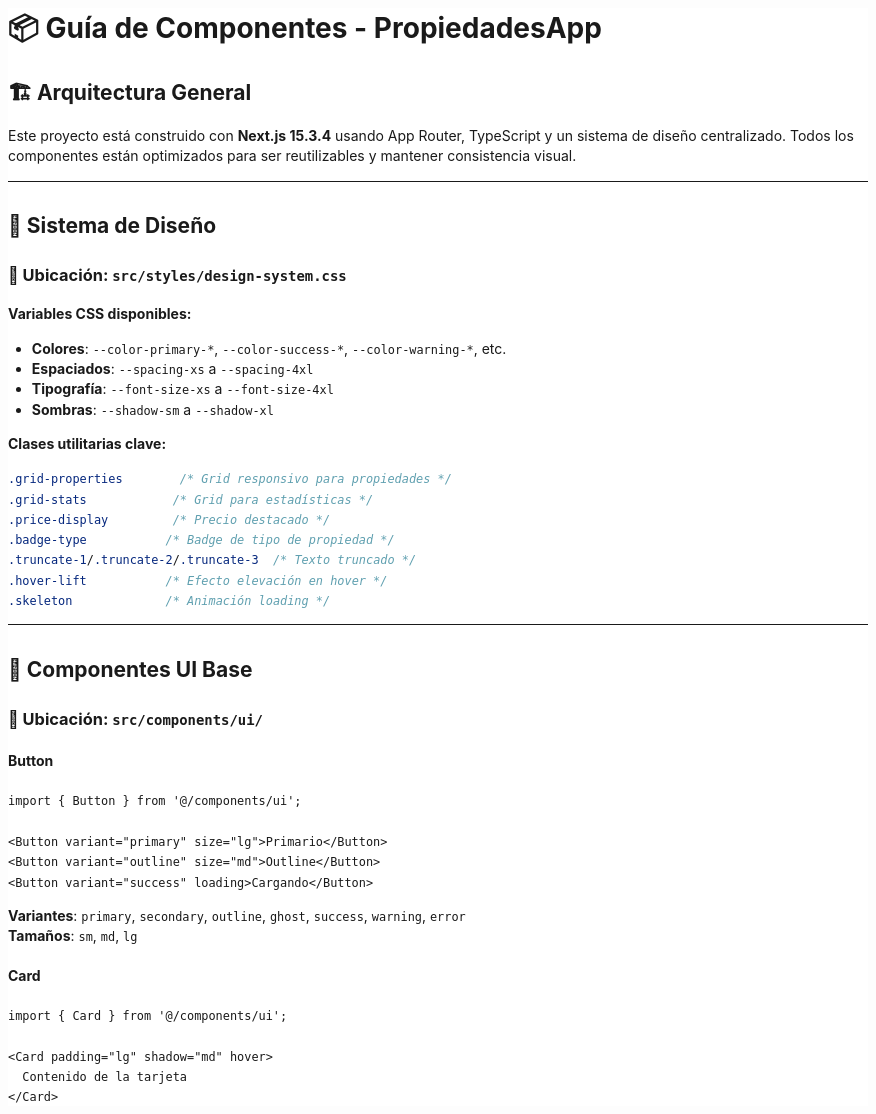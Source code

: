 # 📦 Guía de Componentes - PropiedadesApp

## 🏗️ Arquitectura General

Este proyecto está construido con **Next.js 15.3.4** usando App Router, TypeScript y un sistema de diseño centralizado. Todos los componentes están optimizados para ser reutilizables y mantener consistencia visual.

---

## 🎨 Sistema de Diseño

### 📍 Ubicación: `src/styles/design-system.css`

**Variables CSS disponibles:**
- **Colores**: `--color-primary-*`, `--color-success-*`, `--color-warning-*`, etc.
- **Espaciados**: `--spacing-xs` a `--spacing-4xl`
- **Tipografía**: `--font-size-xs` a `--font-size-4xl`
- **Sombras**: `--shadow-sm` a `--shadow-xl`

**Clases utilitarias clave:**
```css
.grid-properties        /* Grid responsivo para propiedades */
.grid-stats            /* Grid para estadísticas */
.price-display         /* Precio destacado */
.badge-type           /* Badge de tipo de propiedad */
.truncate-1/.truncate-2/.truncate-3  /* Texto truncado */
.hover-lift           /* Efecto elevación en hover */
.skeleton             /* Animación loading */
```

---

## 🧩 Componentes UI Base

### 📍 Ubicación: `src/components/ui/`

#### **Button** 
```tsx
import { Button } from '@/components/ui';

<Button variant="primary" size="lg">Primario</Button>
<Button variant="outline" size="md">Outline</Button>
<Button variant="success" loading>Cargando</Button>
```

**Variantes**: `primary`, `secondary`, `outline`, `ghost`, `success`, `warning`, `error`  
**Tamaños**: `sm`, `md`, `lg`

#### **Card**
```tsx
import { Card } from '@/components/ui';

<Card padding="lg" shadow="md" hover>
  Contenido de la tarjeta
</Card>
```

